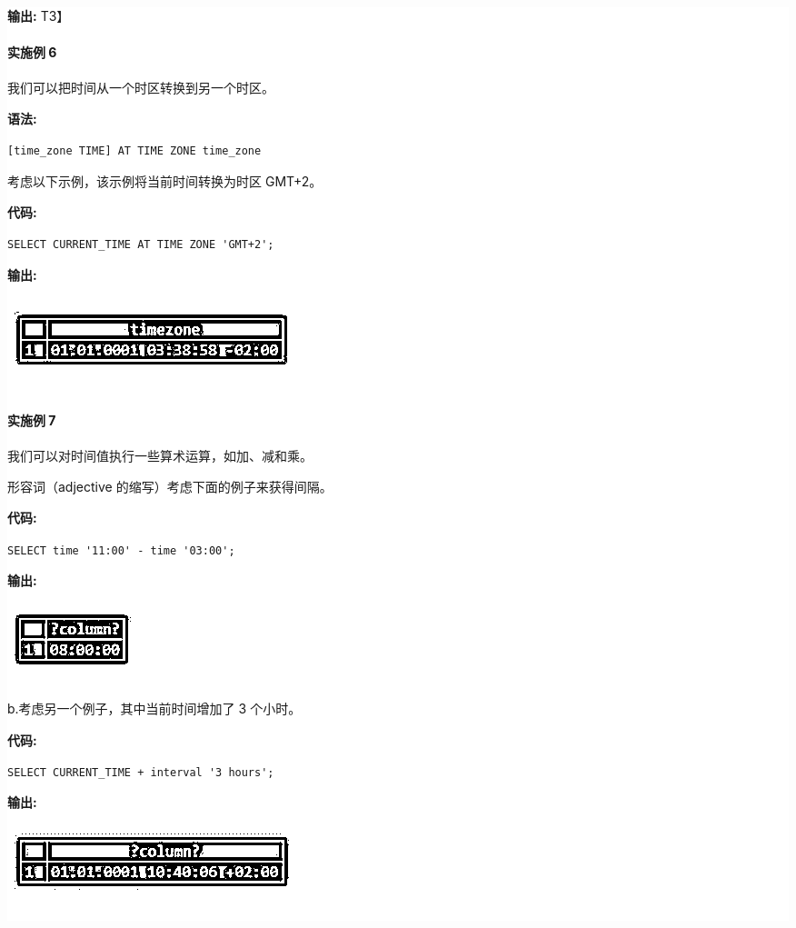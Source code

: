**输出:**
T3】



#### 实施例 6

我们可以把时间从一个时区转换到另一个时区。

**语法:**

`[time_zone TIME] AT TIME ZONE time_zone`

考虑以下示例，该示例将当前时间转换为时区 GMT+2。

**代码:**

`SELECT CURRENT_TIME AT TIME ZONE 'GMT+2';`

**输出:**

![PostgreSQL TIME 7](img/9319e703573a029a5806d591043bbdb7.png)



#### 实施例 7

我们可以对时间值执行一些算术运算，如加、减和乘。

形容词（adjective 的缩写）考虑下面的例子来获得间隔。

**代码:**

`SELECT
time '11:00' - time '03:00';`

**输出:**

![to get the interval](img/0930192030867134ba7e20a250bd16f3.png)



b.考虑另一个例子，其中当前时间增加了 3 个小时。

**代码:**

`SELECT CURRENT_TIME + interval '3 hours';`

**输出:**

![current time incremented by 3 hours](img/46b58a5b6f2e746aa07b681add494a9d.png)
